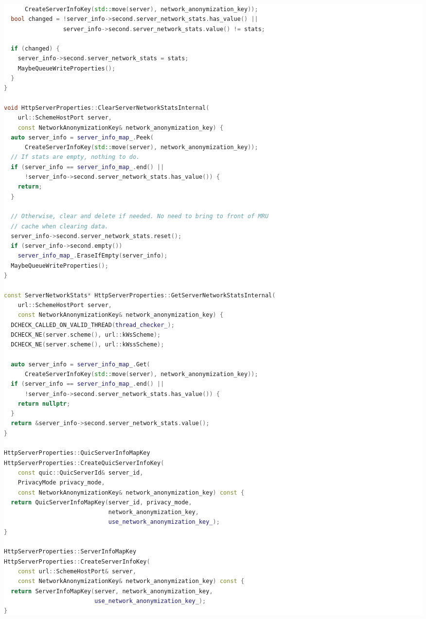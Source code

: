 ```cpp
      CreateServerInfoKey(std::move(server), network_anonymization_key));
  bool changed = !server_info->second.server_network_stats.has_value() ||
                 server_info->second.server_network_stats.value() != stats;

  if (changed) {
    server_info->second.server_network_stats = stats;
    MaybeQueueWriteProperties();
  }
}

void HttpServerProperties::ClearServerNetworkStatsInternal(
    url::SchemeHostPort server,
    const NetworkAnonymizationKey& network_anonymization_key) {
  auto server_info = server_info_map_.Peek(
      CreateServerInfoKey(std::move(server), network_anonymization_key));
  // If stats are empty, nothing to do.
  if (server_info == server_info_map_.end() ||
      !server_info->second.server_network_stats.has_value()) {
    return;
  }

  // Otherwise, clear and delete if needed. No need to bring to front of MRU
  // cache when clearing data.
  server_info->second.server_network_stats.reset();
  if (server_info->second.empty())
    server_info_map_.EraseIfEmpty(server_info);
  MaybeQueueWriteProperties();
}

const ServerNetworkStats* HttpServerProperties::GetServerNetworkStatsInternal(
    url::SchemeHostPort server,
    const NetworkAnonymizationKey& network_anonymization_key) {
  DCHECK_CALLED_ON_VALID_THREAD(thread_checker_);
  DCHECK_NE(server.scheme(), url::kWsScheme);
  DCHECK_NE(server.scheme(), url::kWssScheme);

  auto server_info = server_info_map_.Get(
      CreateServerInfoKey(std::move(server), network_anonymization_key));
  if (server_info == server_info_map_.end() ||
      !server_info->second.server_network_stats.has_value()) {
    return nullptr;
  }
  return &server_info->second.server_network_stats.value();
}

HttpServerProperties::QuicServerInfoMapKey
HttpServerProperties::CreateQuicServerInfoKey(
    const quic::QuicServerId& server_id,
    PrivacyMode privacy_mode,
    const NetworkAnonymizationKey& network_anonymization_key) const {
  return QuicServerInfoMapKey(server_id, privacy_mode,
                              network_anonymization_key,
                              use_network_anonymization_key_);
}

HttpServerProperties::ServerInfoMapKey
HttpServerProperties::CreateServerInfoKey(
    const url::SchemeHostPort& server,
    const NetworkAnonymizationKey& network_anonymization_key) const {
  return ServerInfoMapKey(server, network_anonymization_key,
                          use_network_anonymization_key_);
}

```
